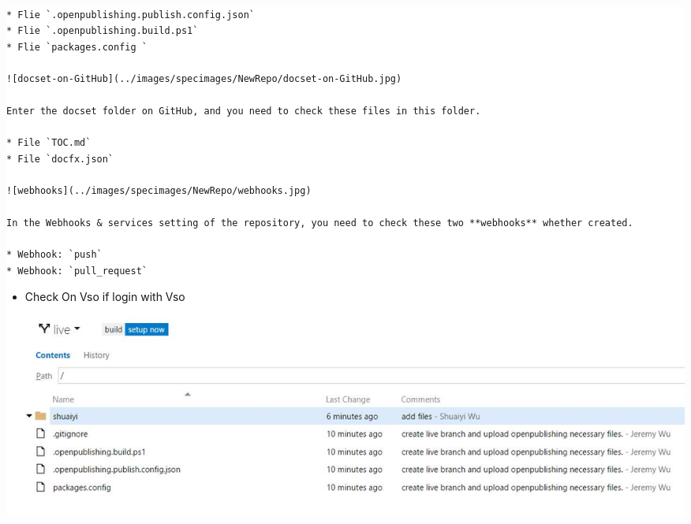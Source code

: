 	* Flie `.openpublishing.publish.config.json`  
	* Flie `.openpublishing.build.ps1`
	* Flie `packages.config `
	
	![docset-on-GitHub](../images/specimages/NewRepo/docset-on-GitHub.jpg)
	
	Enter the docset folder on GitHub, and you need to check these files in this folder.
	
	* File `TOC.md`
	* File `docfx.json`

	![webhooks](../images/specimages/NewRepo/webhooks.jpg)

	In the Webhooks & services setting of the repository, you need to check these two **webhooks** whether created.

	* Webhook: `push`
	* Webhook: `pull_request`

* Check On Vso if login with Vso
	
	![repo-on-Vso](../images/specimages/NewRepo/repo-on-Vso.jpg)
